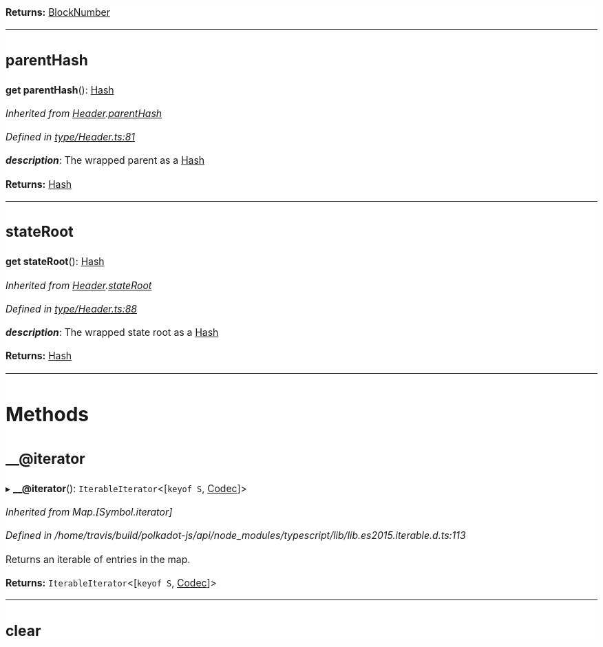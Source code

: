 **Returns:** [BlockNumber](_type_blocknumber_.blocknumber.md)

___
<a id="parenthash"></a>

##  parentHash

**get parentHash**(): [Hash](_type_hash_.hash.md)

*Inherited from [Header](_type_header_.header.md).[parentHash](_type_header_.header.md#parenthash)*

*Defined in [type/Header.ts:81](https://github.com/polkadot-js/api/blob/f2b4a80/packages/types/src/type/Header.ts#L81)*

*__description__*: The wrapped parent as a [Hash](_type_hash_.hash.md)

**Returns:** [Hash](_type_hash_.hash.md)

___
<a id="stateroot"></a>

##  stateRoot

**get stateRoot**(): [Hash](_type_hash_.hash.md)

*Inherited from [Header](_type_header_.header.md).[stateRoot](_type_header_.header.md#stateroot)*

*Defined in [type/Header.ts:88](https://github.com/polkadot-js/api/blob/f2b4a80/packages/types/src/type/Header.ts#L88)*

*__description__*: The wrapped state root as a [Hash](_type_hash_.hash.md)

**Returns:** [Hash](_type_hash_.hash.md)

___

# Methods

<a id="___iterator"></a>

##  __@iterator

▸ **__@iterator**(): `IterableIterator`<[`keyof S`, [Codec](../interfaces/_types_.codec.md)]>

*Inherited from Map.[Symbol.iterator]*

*Defined in /home/travis/build/polkadot-js/api/node_modules/typescript/lib/lib.es2015.iterable.d.ts:113*

Returns an iterable of entries in the map.

**Returns:** `IterableIterator`<[`keyof S`, [Codec](../interfaces/_types_.codec.md)]>

___
<a id="clear"></a>

##  clear
